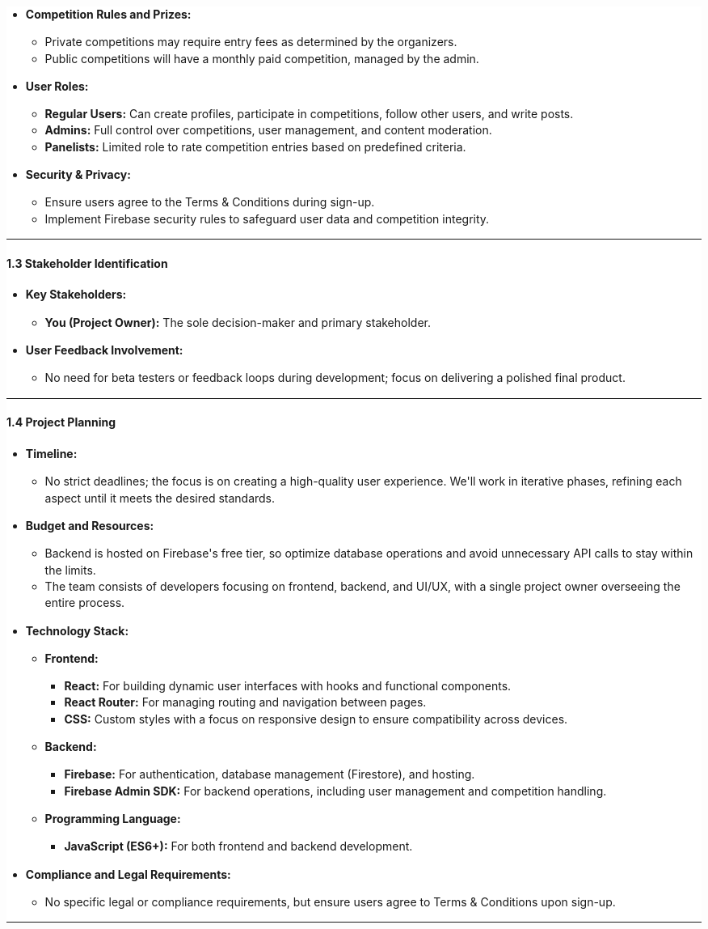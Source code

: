 - **Competition Rules and Prizes:**
  - Private competitions may require entry fees as determined by the organizers.
  - Public competitions will have a monthly paid competition, managed by the admin.

- **User Roles:**
  - **Regular Users:** Can create profiles, participate in competitions, follow other users, and write posts.
  - **Admins:** Full control over competitions, user management, and content moderation.
  - **Panelists:** Limited role to rate competition entries based on predefined criteria.

- **Security & Privacy:**
  - Ensure users agree to the Terms & Conditions during sign-up.
  - Implement Firebase security rules to safeguard user data and competition integrity.

---

#### **1.3 Stakeholder Identification**

- **Key Stakeholders:**  
  - **You (Project Owner):** The sole decision-maker and primary stakeholder.

- **User Feedback Involvement:**
  - No need for beta testers or feedback loops during development; focus on delivering a polished final product.

---

#### **1.4 Project Planning**

- **Timeline:**  
  - No strict deadlines; the focus is on creating a high-quality user experience. We'll work in iterative phases, refining each aspect until it meets the desired standards.

- **Budget and Resources:**  
  - Backend is hosted on Firebase's free tier, so optimize database operations and avoid unnecessary API calls to stay within the limits.
  - The team consists of developers focusing on frontend, backend, and UI/UX, with a single project owner overseeing the entire process.

- **Technology Stack:**
  - **Frontend:**  
    - **React:** For building dynamic user interfaces with hooks and functional components.
    - **React Router:** For managing routing and navigation between pages.
    - **CSS:** Custom styles with a focus on responsive design to ensure compatibility across devices.

  - **Backend:**  
    - **Firebase:** For authentication, database management (Firestore), and hosting.
    - **Firebase Admin SDK:** For backend operations, including user management and competition handling.

  - **Programming Language:**  
    - **JavaScript (ES6+):** For both frontend and backend development.

- **Compliance and Legal Requirements:**  
  - No specific legal or compliance requirements, but ensure users agree to Terms & Conditions upon sign-up.

---